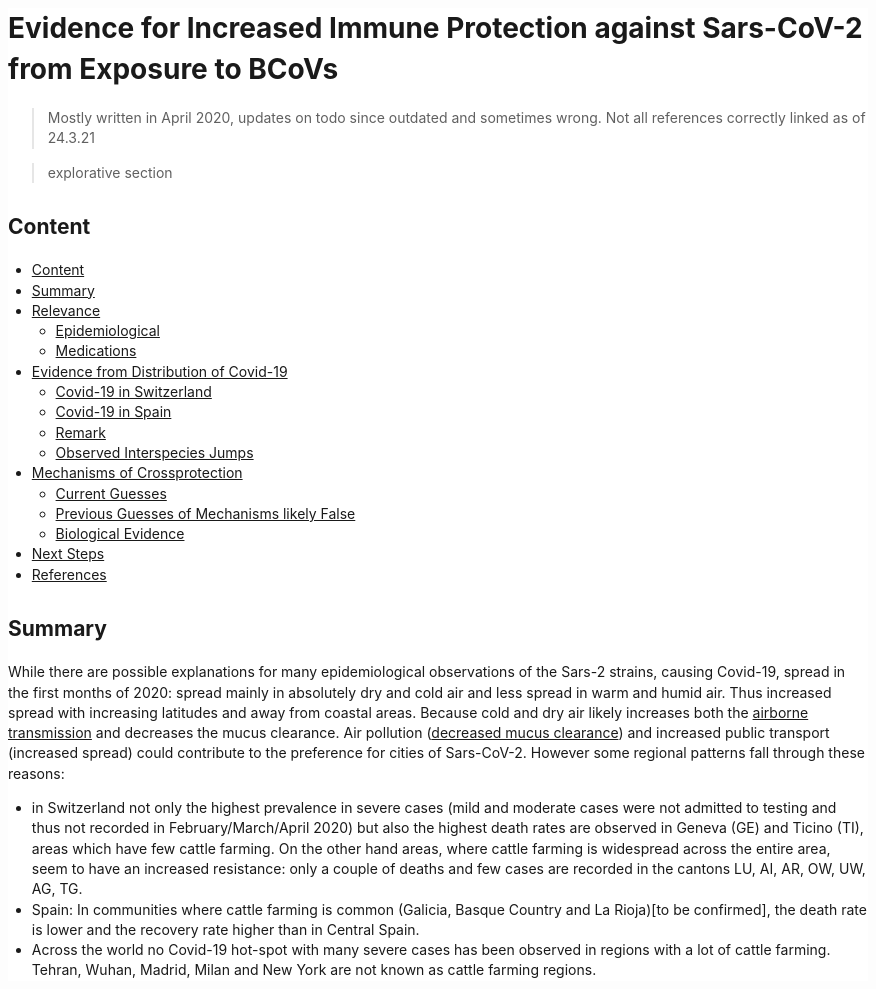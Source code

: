 

# Evidence for Increased Immune Protection against Sars-CoV-2 from Exposure to BCoVs

> Mostly written in April 2020, updates on todo since outdated and sometimes wrong. Not all references correctly linked as of 24.3.21

> explorative section

## Content
* [Content](#content)
* [Summary](#summary)
* [Relevance](#relevance)
  * [Epidemiological](#epidemiological)
  * [Medications](#medications)
* [Evidence from Distribution of Covid-19](#evidence-from-distribution-of-covid-19)
  * [Covid-19 in Switzerland](#covid-19-in-switzerland)
  * [Covid-19 in Spain](#covid-19-in-spain)
  * [Remark](#remark)
  * [Observed Interspecies Jumps](#observed-interspecies-jumps)
* [Mechanisms of Crossprotection](#mechanisms-of-crossprotection)
  * [Current Guesses](#current-guesses)
  * [Previous Guesses of Mechanisms likely False](#previous-guesses-of-mechanisms-likely-false)
  * [Biological Evidence](#biological-evidence)
* [Next Steps](#next-steps)
* [References](#references)



## Summary

While there are possible explanations for many epidemiological observations of the Sars-2 strains, causing Covid-19, spread in the first months of 2020: spread mainly in absolutely dry and cold air and less spread in warm and humid air. Thus increased spread with increasing latitudes and away from coastal areas. Because cold and dry air likely increases both the [airborne transmission](../5_epidemiological/transmission.md) and decreases the mucus clearance. Air pollution ([decreased mucus clearance](../6_prevention_and_treatment/increasing_the_mucus_flow.md#decreased-mucus-clearance)) and increased public transport (increased spread) could contribute to the preference for cities of Sars-CoV-2. However some regional patterns fall through these reasons:
* in Switzerland not only the highest prevalence in severe cases (mild and moderate cases were not admitted to testing and thus not recorded in February/March/April 2020) but also the highest death rates are observed in Geneva (GE) and Ticino (TI), areas which have few cattle farming. On the other hand areas, where cattle farming is widespread across the entire area, seem to have an increased resistance: only a couple of deaths and few cases are recorded in the cantons LU, AI, AR, OW, UW, AG, TG. 
* Spain: In communities where cattle farming is common (Galicia, Basque Country and La Rioja)[to be confirmed], the death rate is lower and the recovery rate higher than in Central Spain. 
* Across the world no Covid-19 hot-spot with many severe cases has been observed in regions with a lot of cattle farming. Tehran, Wuhan, Madrid, Milan and New York are not known as cattle farming regions. 
